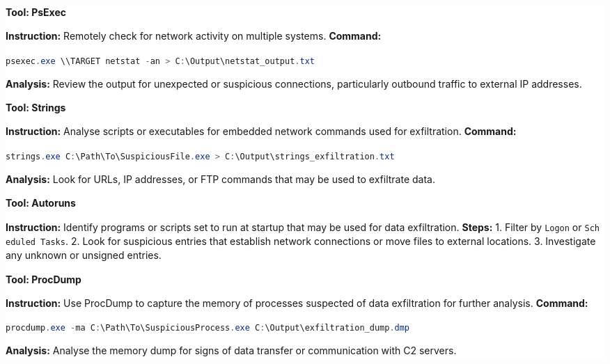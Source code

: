 **Tool: PsExec**

**Instruction:** Remotely check for network activity on multiple systems. **Command:**

```cs
psexec.exe \\TARGET netstat -an > C:\Output\netstat_output.txt
```

**Analysis:** Review the output for unexpected or suspicious connections, particularly outbound traffic to external IP addresses.

**Tool: Strings**

**Instruction:** Analyse scripts or executables for embedded network commands used for exfiltration. **Command:**

```cs
strings.exe C:\Path\To\SuspiciousFile.exe > C:\Output\strings_exfiltration.txt
```

**Analysis:** Look for URLs, IP addresses, or FTP commands that may be used to exfiltrate data.

**Tool: Autoruns**

**Instruction:** Identify programs or scripts set to run at startup that may be used for data exfiltration. **Steps:** 1. Filter by `Logon` or `Scheduled Tasks`. 2. Look for suspicious entries that establish network connections or move files to external locations. 3. Investigate any unknown or unsigned entries.

**Tool: ProcDump**

**Instruction:** Use ProcDump to capture the memory of processes suspected of data exfiltration for further analysis. **Command:**

```cs
procdump.exe -ma C:\Path\To\SuspiciousProcess.exe C:\Output\exfiltration_dump.dmp
```

**Analysis:** Analyse the memory dump for signs of data transfer or communication with C2 servers.
